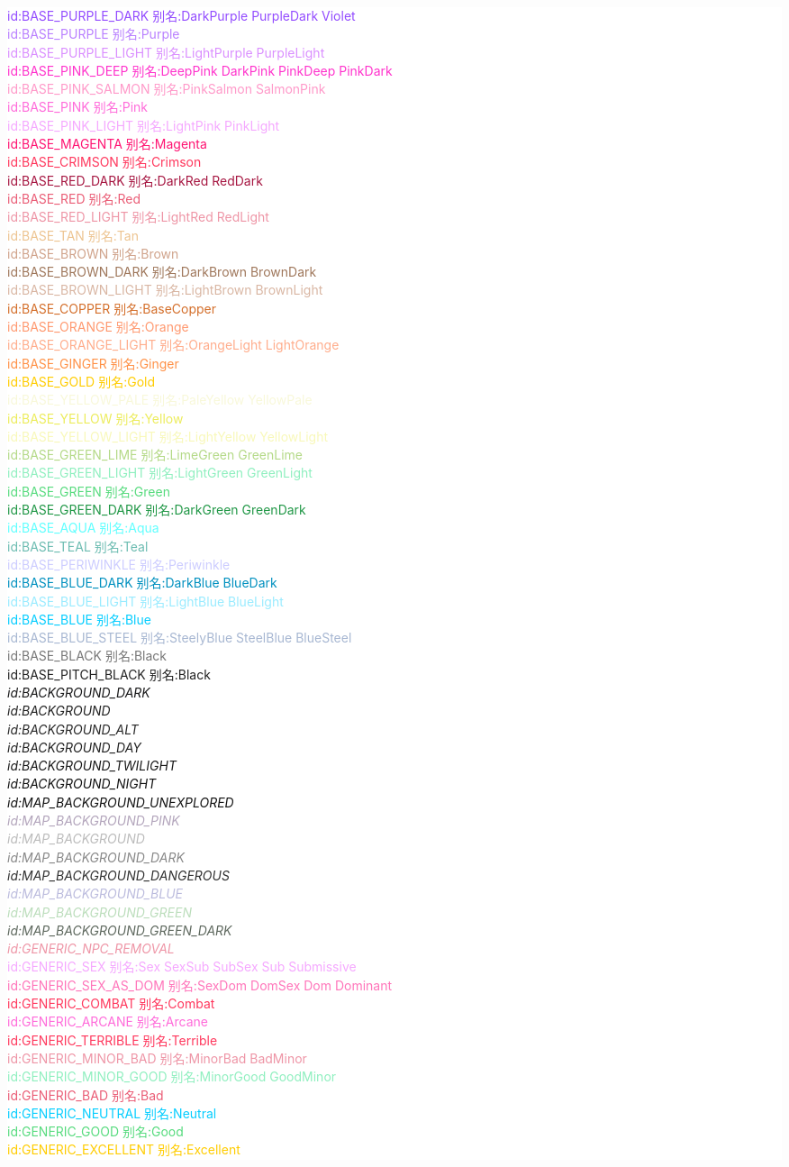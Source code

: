 <span style='color:#934cff;'>id:BASE_PURPLE_DARK    别名:DarkPurple  PurpleDark  Violet  </span><br>
<span style='color:#b980ff;'>id:BASE_PURPLE    别名:Purple  </span><br>
<span style='color:#da8fff;'>id:BASE_PURPLE_LIGHT    别名:LightPurple  PurpleLight  </span><br>
<span style='color:#ff33cc;'>id:BASE_PINK_DEEP    别名:DeepPink  DarkPink  PinkDeep  PinkDark  </span><br>
<span style='color:#ff99c9;'>id:BASE_PINK_SALMON    别名:PinkSalmon  SalmonPink  </span><br>
<span style='color:#ff6bda;'>id:BASE_PINK    别名:Pink  </span><br>
<span style='color:#f5a8ff;'>id:BASE_PINK_LIGHT    别名:LightPink  PinkLight  </span><br>
<span style='color:#ff1472;'>id:BASE_MAGENTA    别名:Magenta  </span><br>
<span style='color:#ff385d;'>id:BASE_CRIMSON    别名:Crimson  </span><br>
<span style='color:#a61641;'>id:BASE_RED_DARK    别名:DarkRed  RedDark  </span><br>
<span style='color:#ea5d76;'>id:BASE_RED    别名:Red  </span><br>
<span style='color:#ee95a6;'>id:BASE_RED_LIGHT    别名:LightRed  RedLight  </span><br>
<span style='color:#edc491;'>id:BASE_TAN    别名:Tan  </span><br>
<span style='color:#d0a38b;'>id:BASE_BROWN    别名:Brown  </span><br>
<span style='color:#9f775b;'>id:BASE_BROWN_DARK    别名:DarkBrown  BrownDark  </span><br>
<span style='color:#d9b6a3;'>id:BASE_BROWN_LIGHT    别名:LightBrown  BrownLight  </span><br>
<span style='color:#d46f2b;'>id:BASE_COPPER    别名:BaseCopper  </span><br>
<span style='color:#ff9970;'>id:BASE_ORANGE    别名:Orange  </span><br>
<span style='color:#ffad8c;'>id:BASE_ORANGE_LIGHT    别名:OrangeLight  LightOrange  </span><br>
<span style='color:#ff9147;'>id:BASE_GINGER    别名:Ginger  </span><br>
<span style='color:#ffcc00;'>id:BASE_GOLD    别名:Gold  </span><br>
<span style='color:#f8f8d9;'>id:BASE_YELLOW_PALE    别名:PaleYellow  YellowPale  </span><br>
<span style='color:#ecec5b;'>id:BASE_YELLOW    别名:Yellow  </span><br>
<span style='color:#f8f8b9;'>id:BASE_YELLOW_LIGHT    别名:LightYellow  YellowLight  </span><br>
<span style='color:#b4d987;'>id:BASE_GREEN_LIME    别名:LimeGreen  GreenLime  </span><br>
<span style='color:#8fefbf;'>id:BASE_GREEN_LIGHT    别名:LightGreen  GreenLight  </span><br>
<span style='color:#57db7e;'>id:BASE_GREEN    别名:Green  </span><br>
<span style='color:#209746;'>id:BASE_GREEN_DARK    别名:DarkGreen  GreenDark  </span><br>
<span style='color:#61ffff;'>id:BASE_AQUA    别名:Aqua  </span><br>
<span style='color:#6cbcb1;'>id:BASE_TEAL    别名:Teal  </span><br>
<span style='color:#ccccff;'>id:BASE_PERIWINKLE    别名:Periwinkle  </span><br>
<span style='color:#0090bf;'>id:BASE_BLUE_DARK    别名:DarkBlue  BlueDark  </span><br>
<span style='color:#99ebff;'>id:BASE_BLUE_LIGHT    别名:LightBlue  BlueLight  </span><br>
<span style='color:#05cdff;'>id:BASE_BLUE    别名:Blue  </span><br>
<span style='color:#a7b7d2;'>id:BASE_BLUE_STEEL    别名:SteelyBlue  SteelBlue  BlueSteel  </span><br>
<span style='color:#777777;'>id:BASE_BLACK    别名:Black  </span><br>
<span style='color:#222222;'>id:BASE_PITCH_BLACK    别名:Black  </span><br>
<i style='color:#19191a;'>id:BACKGROUND_DARK</i><br>
<i style='color:#222222;'>id:BACKGROUND</i><br>
<i style='color:#292929;'>id:BACKGROUND_ALT</i><br>
<i style='color:#222222;'>id:BACKGROUND_DAY</i><br>
<i style='color:#191919;'>id:BACKGROUND_TWILIGHT</i><br>
<i style='color:#121212;'>id:BACKGROUND_NIGHT</i><br>
<i style='color:#121212;'>id:MAP_BACKGROUND_UNEXPLORED</i><br>
<i style='color:#b2a4bb;'>id:MAP_BACKGROUND_PINK</i><br>
<i style='color:#bbbbbb;'>id:MAP_BACKGROUND</i><br>
<i style='color:#888888;'>id:MAP_BACKGROUND_DARK</i><br>
<i style='color:#303030;'>id:MAP_BACKGROUND_DANGEROUS</i><br>
<i style='color:#bbbbdd;'>id:MAP_BACKGROUND_BLUE</i><br>
<i style='color:#bbddbb;'>id:MAP_BACKGROUND_GREEN</i><br>
<i style='color:#5e685e;'>id:MAP_BACKGROUND_GREEN_DARK</i><br>
<i style='color:#ee95a6;'>id:GENERIC_NPC_REMOVAL</i><br>
<span style='color:#f5a8ff;'>id:GENERIC_SEX    别名:Sex  SexSub  SubSex  Sub  Submissive  </span><br>
<span style='color:#ff75ba;'>id:GENERIC_SEX_AS_DOM    别名:SexDom  DomSex  Dom  Dominant  </span><br>
<span style='color:#ff385d;'>id:GENERIC_COMBAT    别名:Combat  </span><br>
<span style='color:#ff6bda;'>id:GENERIC_ARCANE    别名:Arcane  </span><br>
<span style='color:#ff385d;'>id:GENERIC_TERRIBLE    别名:Terrible  </span><br>
<span style='color:#ee95a6;'>id:GENERIC_MINOR_BAD    别名:MinorBad  BadMinor  </span><br>
<span style='color:#8fefbf;'>id:GENERIC_MINOR_GOOD    别名:MinorGood  GoodMinor  </span><br>
<span style='color:#ea5d76;'>id:GENERIC_BAD    别名:Bad  </span><br>
<span style='color:#05cdff;'>id:GENERIC_NEUTRAL    别名:Neutral  </span><br>
<span style='color:#57db7e;'>id:GENERIC_GOOD    别名:Good  </span><br>
<span style='color:#ffcc00;'>id:GENERIC_EXCELLENT    别名:Excellent  </span><br>